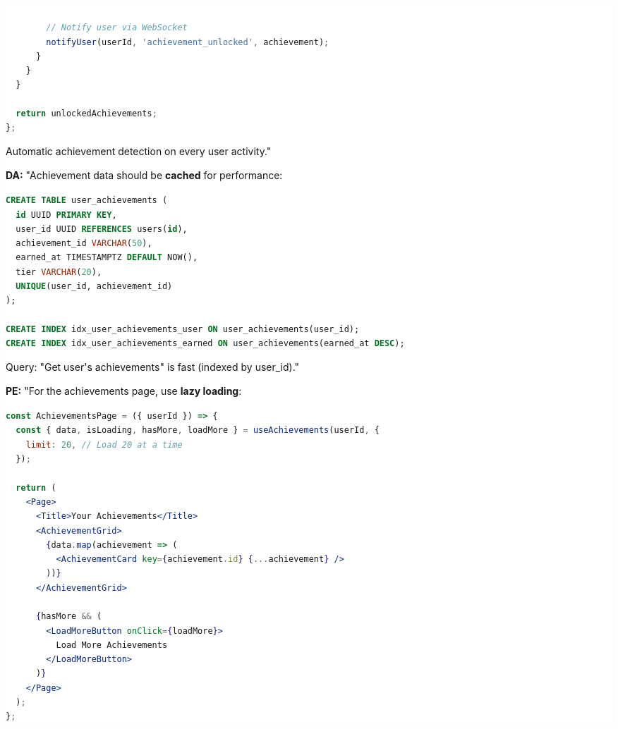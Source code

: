 ```javascript
        
        // Notify user via WebSocket
        notifyUser(userId, 'achievement_unlocked', achievement);
      }
    }
  }

  return unlockedAchievements;
};
```

Automatic achievement detection on every user activity."

**DA:** "Achievement data should be **cached** for performance:

```sql
CREATE TABLE user_achievements (
  id UUID PRIMARY KEY,
  user_id UUID REFERENCES users(id),
  achievement_id VARCHAR(50),
  earned_at TIMESTAMPTZ DEFAULT NOW(),
  tier VARCHAR(20),
  UNIQUE(user_id, achievement_id)
);

CREATE INDEX idx_user_achievements_user ON user_achievements(user_id);
CREATE INDEX idx_user_achievements_earned ON user_achievements(earned_at DESC);
```

Query: \"Get user's achievements\" is fast (indexed by user_id)."

**PE:** "For the achievements page, use **lazy loading**:

```jsx
const AchievementsPage = ({ userId }) => {
  const { data, isLoading, hasMore, loadMore } = useAchievements(userId, {
    limit: 20, // Load 20 at a time
  });

  return (
    <Page>
      <Title>Your Achievements</Title>
      <AchievementGrid>
        {data.map(achievement => (
          <AchievementCard key={achievement.id} {...achievement} />
        ))}
      </AchievementGrid>
      
      {hasMore && (
        <LoadMoreButton onClick={loadMore}>
          Load More Achievements
        </LoadMoreButton>
      )}
    </Page>
  );
};
```
